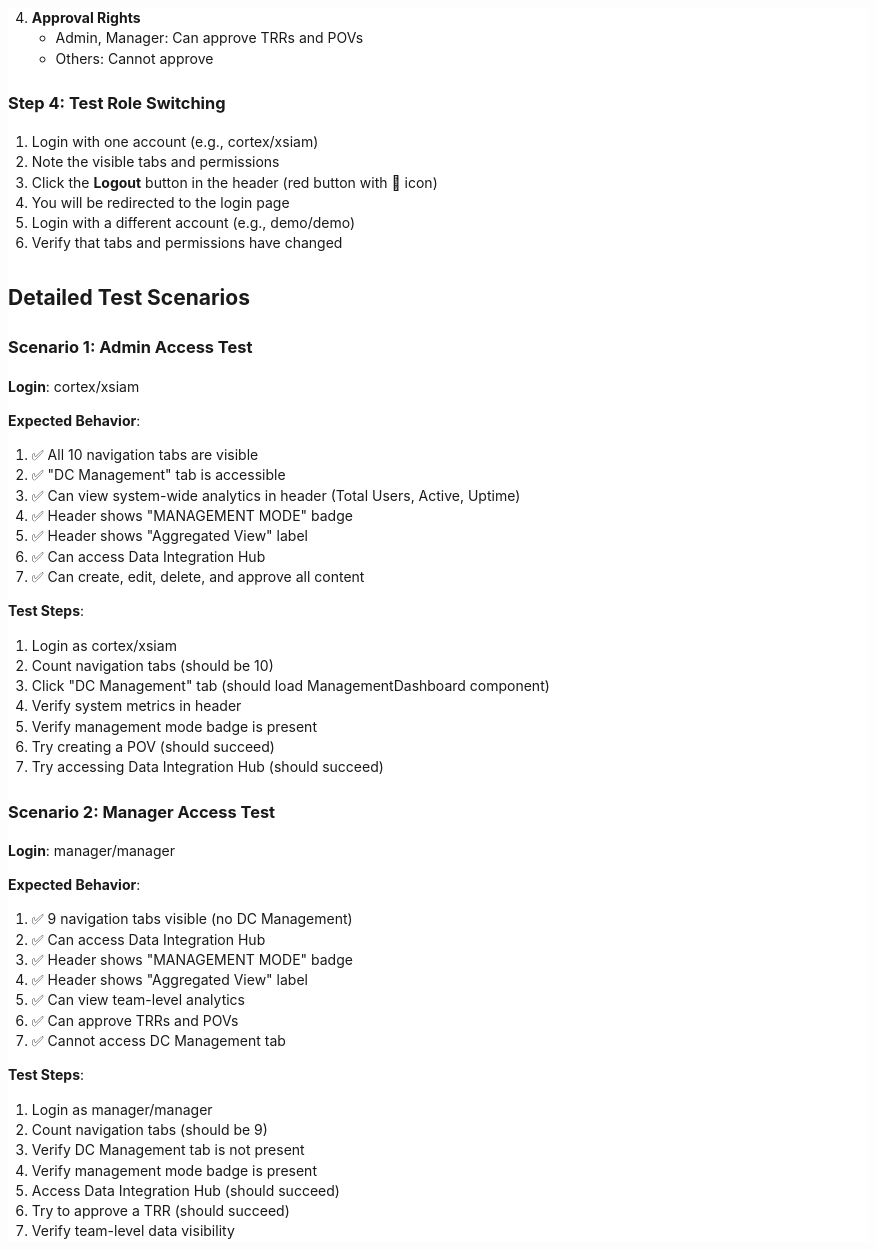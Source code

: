 4. **Approval Rights**
   - Admin, Manager: Can approve TRRs and POVs
   - Others: Cannot approve

### Step 4: Test Role Switching

1. Login with one account (e.g., cortex/xsiam)
2. Note the visible tabs and permissions
3. Click the **Logout** button in the header (red button with 🚪 icon)
4. You will be redirected to the login page
5. Login with a different account (e.g., demo/demo)
6. Verify that tabs and permissions have changed

## Detailed Test Scenarios

### Scenario 1: Admin Access Test

**Login**: cortex/xsiam

**Expected Behavior**:
1. ✅ All 10 navigation tabs are visible
2. ✅ "DC Management" tab is accessible
3. ✅ Can view system-wide analytics in header (Total Users, Active, Uptime)
4. ✅ Header shows "MANAGEMENT MODE" badge
5. ✅ Header shows "Aggregated View" label
6. ✅ Can access Data Integration Hub
7. ✅ Can create, edit, delete, and approve all content

**Test Steps**:
1. Login as cortex/xsiam
2. Count navigation tabs (should be 10)
3. Click "DC Management" tab (should load ManagementDashboard component)
4. Verify system metrics in header
5. Verify management mode badge is present
6. Try creating a POV (should succeed)
7. Try accessing Data Integration Hub (should succeed)

### Scenario 2: Manager Access Test

**Login**: manager/manager

**Expected Behavior**:
1. ✅ 9 navigation tabs visible (no DC Management)
2. ✅ Can access Data Integration Hub
3. ✅ Header shows "MANAGEMENT MODE" badge
4. ✅ Header shows "Aggregated View" label
5. ✅ Can view team-level analytics
6. ✅ Can approve TRRs and POVs
7. ✅ Cannot access DC Management tab

**Test Steps**:
1. Login as manager/manager
2. Count navigation tabs (should be 9)
3. Verify DC Management tab is not present
4. Verify management mode badge is present
5. Access Data Integration Hub (should succeed)
6. Try to approve a TRR (should succeed)
7. Verify team-level data visibility
